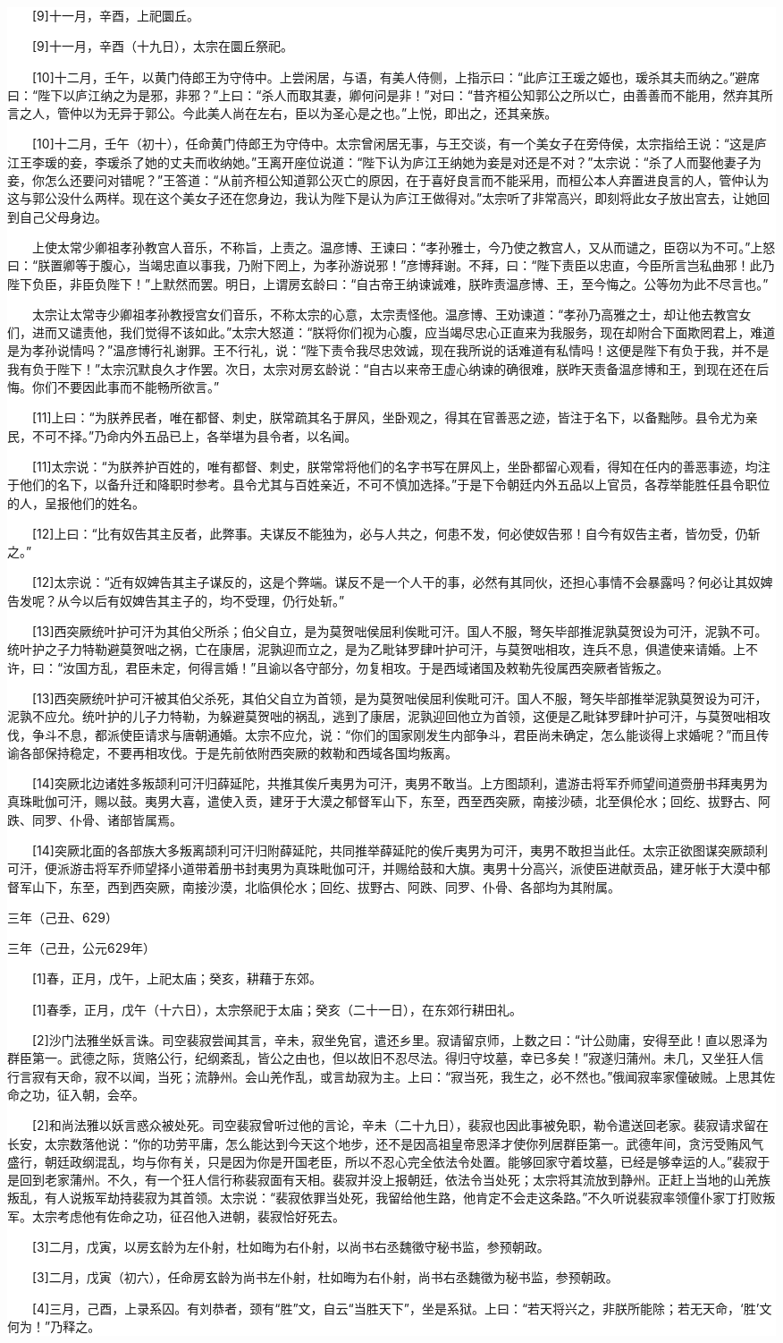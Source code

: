 　　[9]十一月，辛酉，上祀圜丘。

　　[9]十一月，辛酉（十九日），太宗在圜丘祭祀。

　　[10]十二月，壬午，以黄门侍郎王为守侍中。上尝闲居，与语，有美人侍侧，上指示曰：“此庐江王瑗之姬也，瑗杀其夫而纳之。”避席曰：“陛下以庐江纳之为是邪，非邪？”上曰：“杀人而取其妻，卿何问是非！”对曰：“昔齐桓公知郭公之所以亡，由善善而不能用，然弃其所言之人，管仲以为无异于郭公。今此美人尚在左右，臣以为圣心是之也。”上悦，即出之，还其亲族。

　　[10]十二月，壬午（初十），任命黄门侍郎王为守侍中。太宗曾闲居无事，与王交谈，有一个美女子在旁侍侯，太宗指给王说：“这是庐江王李瑗的妾，李瑗杀了她的丈夫而收纳她。”王离开座位说道：“陛下认为庐江王纳她为妾是对还是不对？”太宗说：“杀了人而娶他妻子为妾，你怎么还要问对错呢？”王答道：“从前齐桓公知道郭公灭亡的原因，在于喜好良言而不能采用，而桓公本人弃置进良言的人，管仲认为这与郭公没什么两样。现在这个美女子还在您身边，我认为陛下是认为庐江王做得对。”太宗听了非常高兴，即刻将此女子放出宫去，让她回到自己父母身边。

　　上使太常少卿祖孝孙教宫人音乐，不称旨，上责之。温彦博、王谏曰：“孝孙雅士，今乃使之教宫人，又从而谴之，臣窃以为不可。”上怒曰：“朕置卿等于腹心，当竭忠直以事我，乃附下罔上，为孝孙游说邪！”彦博拜谢。不拜，曰：“陛下责臣以忠直，今臣所言岂私曲邪！此乃陛下负臣，非臣负陛下！”上默然而罢。明日，上谓房玄龄曰：“自古帝王纳谏诚难，朕昨责温彦博、王，至今悔之。公等勿为此不尽言也。”

　　太宗让太常寺少卿祖孝孙教授宫女们音乐，不称太宗的心意，太宗责怪他。温彦博、王劝谏道：“孝孙乃高雅之士，却让他去教宫女们，进而又谴责他，我们觉得不该如此。”太宗大怒道：“朕将你们视为心腹，应当竭尽忠心正直来为我服务，现在却附合下面欺罔君上，难道是为孝孙说情吗？”温彦博行礼谢罪。王不行礼，说：“陛下责令我尽忠效诚，现在我所说的话难道有私情吗！这便是陛下有负于我，并不是我有负于陛下！”太宗沉默良久才作罢。次日，太宗对房玄龄说：“自古以来帝王虚心纳谏的确很难，朕昨天责备温彦博和王，到现在还在后悔。你们不要因此事而不能畅所欲言。”

　　[11]上曰：“为朕养民者，唯在都督、刺史，朕常疏其名于屏风，坐卧观之，得其在官善恶之迹，皆注于名下，以备黜陟。县令尤为亲民，不可不择。”乃命内外五品已上，各举堪为县令者，以名闻。

　　[11]太宗说：“为朕养护百姓的，唯有都督、刺史，朕常常将他们的名字书写在屏风上，坐卧都留心观看，得知在任内的善恶事迹，均注于他们的名下，以备升迁和降职时参考。县令尤其与百姓亲近，不可不慎加选择。”于是下令朝廷内外五品以上官员，各荐举能胜任县令职位的人，呈报他们的姓名。

　　[12]上曰：“比有奴告其主反者，此弊事。夫谋反不能独为，必与人共之，何患不发，何必使奴告邪！自今有奴告主者，皆勿受，仍斩之。”

　　[12]太宗说：“近有奴婢告其主子谋反的，这是个弊端。谋反不是一个人干的事，必然有其同伙，还担心事情不会暴露吗？何必让其奴婢告发呢？从今以后有奴婢告其主子的，均不受理，仍行处斩。”

　　[13]西突厥统叶护可汗为其伯父所杀；伯父自立，是为莫贺咄侯屈利俟毗可汗。国人不服，弩矢毕部推泥孰莫贺设为可汗，泥孰不可。统叶护之子力特勒避莫贺咄之祸，亡在康居，泥孰迎而立之，是为乙毗钵罗肆叶护可汗，与莫贺咄相攻，连兵不息，俱遣使来请婚。上不许，曰：“汝国方乱，君臣未定，何得言婚！”且谕以各守部分，勿复相攻。于是西域诸国及敕勒先役属西突厥者皆叛之。

　　[13]西突厥统叶护可汗被其伯父杀死，其伯父自立为首领，是为莫贺咄侯屈利俟毗可汗。国人不服，弩矢毕部推举泥孰莫贺设为可汗，泥孰不应允。统叶护的儿子力特勒，为躲避莫贺咄的祸乱，逃到了康居，泥孰迎回他立为首领，这便是乙毗钵罗肆叶护可汗，与莫贺咄相攻伐，争斗不息，都派使臣请求与唐朝通婚。太宗不应允，说：“你们的国家刚发生内部争斗，君臣尚未确定，怎么能谈得上求婚呢？”而且传谕各部保持稳定，不要再相攻伐。于是先前依附西突厥的敕勒和西域各国均叛离。

　　[14]突厥北边诸姓多叛颉利可汗归薛延陀，共推其俟斤夷男为可汗，夷男不敢当。上方图颉利，遣游击将军乔师望间道赍册书拜夷男为真珠毗伽可汗，赐以鼓。夷男大喜，遣使入贡，建牙于大漠之郁督军山下，东至，西至西突厥，南接沙碛，北至俱伦水；回纥、拔野古、阿跌、同罗、仆骨、诸部皆属焉。

　　[14]突厥北面的各部族大多叛离颉利可汗归附薛延陀，共同推举薛延陀的俟斤夷男为可汗，夷男不敢担当此任。太宗正欲图谋突厥颉利可汗，便派游击将军乔师望择小道带着册书封夷男为真珠毗伽可汗，并赐给鼓和大旗。夷男十分高兴，派使臣进献贡品，建牙帐于大漠中郁督军山下，东至，西到西突厥，南接沙漠，北临俱伦水；回纥、拔野古、阿跌、同罗、仆骨、各部均为其附属。

三年（己丑、629）

三年（己丑，公元629年）

　　[1]春，正月，戊午，上祀太庙；癸亥，耕藉于东郊。

　　[1]春季，正月，戊午（十六日），太宗祭祀于太庙；癸亥（二十一日），在东郊行耕田礼。

　　[2]沙门法雅坐妖言诛。司空裴寂尝闻其言，辛未，寂坐免官，遣还乡里。寂请留京师，上数之曰：“计公勋庸，安得至此！直以恩泽为群臣第一。武德之际，货赂公行，纪纲紊乱，皆公之由也，但以故旧不忍尽法。得归守坟墓，幸已多矣！”寂遂归蒲州。未几，又坐狂人信行言寂有天命，寂不以闻，当死；流静州。会山羌作乱，或言劫寂为主。上曰：“寂当死，我生之，必不然也。”俄闻寂率家僮破贼。上思其佐命之功，征入朝，会卒。

　　[2]和尚法雅以妖言惑众被处死。司空裴寂曾听过他的言论，辛未（二十九日），裴寂也因此事被免职，勒令遣送回老家。裴寂请求留在长安，太宗数落他说：“你的功劳平庸，怎么能达到今天这个地步，还不是因高祖皇帝恩泽才使你列居群臣第一。武德年间，贪污受贿风气盛行，朝廷政纲混乱，均与你有关，只是因为你是开国老臣，所以不忍心完全依法令处置。能够回家守着坟墓，已经是够幸运的人。”裴寂于是回到老家蒲州。不久，有一个狂人信行称裴寂面有天相。裴寂并没上报朝廷，依法令当处死；太宗将其流放到静州。正赶上当地的山羌族叛乱，有人说叛军劫持裴寂为其首领。太宗说：“裴寂依罪当处死，我留给他生路，他肯定不会走这条路。”不久听说裴寂率领僮仆家丁打败叛军。太宗考虑他有佐命之功，征召他入进朝，裴寂恰好死去。

　　[3]二月，戊寅，以房玄龄为左仆射，杜如晦为右仆射，以尚书右丞魏徵守秘书监，参预朝政。

　　[3]二月，戊寅（初六），任命房玄龄为尚书左仆射，杜如晦为右仆射，尚书右丞魏徵为秘书监，参预朝政。

　　[4]三月，己酉，上录系囚。有刘恭者，颈有“胜”文，自云“当胜天下”，坐是系狱。上曰：“若天将兴之，非朕所能除；若无天命，‘胜’文何为！”乃释之。
